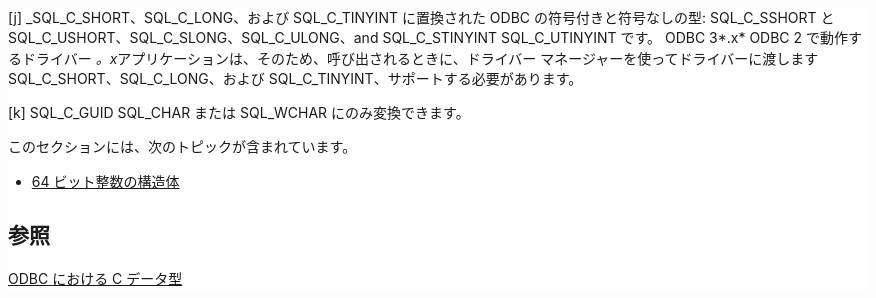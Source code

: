  [j] _SQL_C_SHORT、SQL_C_LONG、および SQL_C_TINYINT に置換された ODBC の符号付きと符号なしの型: SQL_C_SSHORT と SQL_C_USHORT、SQL_C_SLONG、SQL_C_ULONG、and SQL_C_STINYINT SQL_C_UTINYINT です。 ODBC 3*.x* ODBC 2 で動作するドライバー *。x*アプリケーションは、そのため、呼び出されるときに、ドライバー マネージャーを使ってドライバーに渡します SQL_C_SHORT、SQL_C_LONG、および SQL_C_TINYINT、サポートする必要があります。  
  
 [k] SQL_C_GUID SQL_CHAR または SQL_WCHAR にのみ変換できます。  
  
 このセクションには、次のトピックが含まれています。  
  
-   [64 ビット整数の構造体](../../../odbc/reference/appendixes/64-bit-integer-structures.md)  
  
## <a name="see-also"></a>参照  
 [ODBC における C データ型](../../../odbc/reference/develop-app/c-data-types-in-odbc.md)

